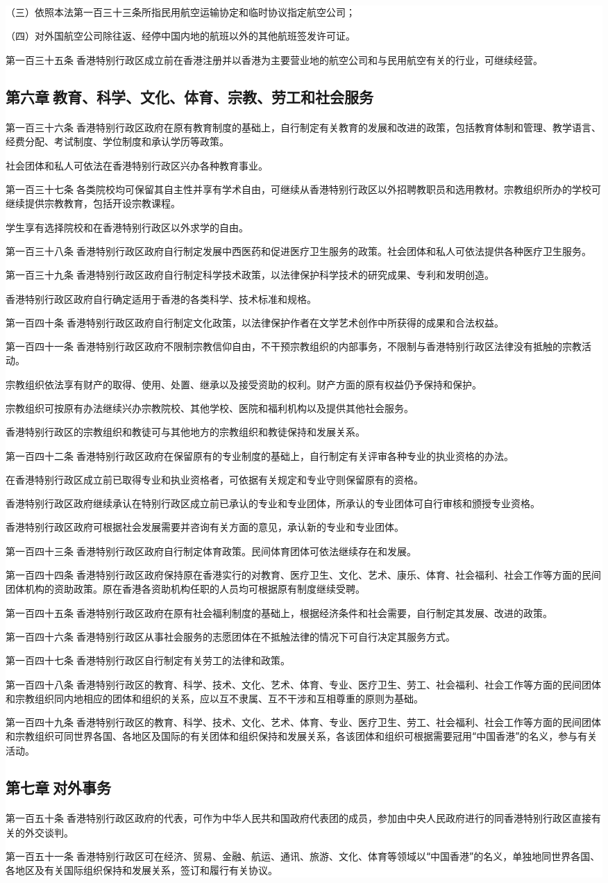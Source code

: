 （三）依照本法第一百三十三条所指民用航空运输协定和临时协议指定航空公司；

（四）对外国航空公司除往返、经停中国内地的航班以外的其他航班签发许可证。

第一百三十五条 香港特别行政区成立前在香港注册并以香港为主要营业地的航空公司和与民用航空有关的行业，可继续经营。

## 第六章 教育、科学、文化、体育、宗教、劳工和社会服务

第一百三十六条 香港特别行政区政府在原有教育制度的基础上，自行制定有关教育的发展和改进的政策，包括教育体制和管理、教学语言、经费分配、考试制度、学位制度和承认学历等政策。

社会团体和私人可依法在香港特别行政区兴办各种教育事业。

第一百三十七条 各类院校均可保留其自主性并享有学术自由，可继续从香港特别行政区以外招聘教职员和选用教材。宗教组织所办的学校可继续提供宗教教育，包括开设宗教课程。

学生享有选择院校和在香港特别行政区以外求学的自由。

第一百三十八条 香港特别行政区政府自行制定发展中西医药和促进医疗卫生服务的政策。社会团体和私人可依法提供各种医疗卫生服务。

第一百三十九条 香港特别行政区政府自行制定科学技术政策，以法律保护科学技术的研究成果、专利和发明创造。

香港特别行政区政府自行确定适用于香港的各类科学、技术标准和规格。

第一百四十条 香港特别行政区政府自行制定文化政策，以法律保护作者在文学艺术创作中所获得的成果和合法权益。

第一百四十一条 香港特别行政区政府不限制宗教信仰自由，不干预宗教组织的内部事务，不限制与香港特别行政区法律没有抵触的宗教活动。

宗教组织依法享有财产的取得、使用、处置、继承以及接受资助的权利。财产方面的原有权益仍予保持和保护。

宗教组织可按原有办法继续兴办宗教院校、其他学校、医院和福利机构以及提供其他社会服务。

香港特别行政区的宗教组织和教徒可与其他地方的宗教组织和教徒保持和发展关系。

第一百四十二条 香港特别行政区政府在保留原有的专业制度的基础上，自行制定有关评审各种专业的执业资格的办法。

在香港特别行政区成立前已取得专业和执业资格者，可依据有关规定和专业守则保留原有的资格。

香港特别行政区政府继续承认在特别行政区成立前已承认的专业和专业团体，所承认的专业团体可自行审核和颁授专业资格。

香港特别行政区政府可根据社会发展需要并咨询有关方面的意见，承认新的专业和专业团体。

第一百四十三条 香港特别行政区政府自行制定体育政策。民间体育团体可依法继续存在和发展。

第一百四十四条 香港特别行政区政府保持原在香港实行的对教育、医疗卫生、文化、艺术、康乐、体育、社会福利、社会工作等方面的民间团体机构的资助政策。原在香港各资助机构任职的人员均可根据原有制度继续受聘。

第一百四十五条 香港特别行政区政府在原有社会福利制度的基础上，根据经济条件和社会需要，自行制定其发展、改进的政策。

第一百四十六条 香港特别行政区从事社会服务的志愿团体在不抵触法律的情况下可自行决定其服务方式。

第一百四十七条 香港特别行政区自行制定有关劳工的法律和政策。

第一百四十八条 香港特别行政区的教育、科学、技术、文化、艺术、体育、专业、医疗卫生、劳工、社会福利、社会工作等方面的民间团体和宗教组织同内地相应的团体和组织的关系，应以互不隶属、互不干涉和互相尊重的原则为基础。

第一百四十九条 香港特别行政区的教育、科学、技术、文化、艺术、体育、专业、医疗卫生、劳工、社会福利、社会工作等方面的民间团体和宗教组织可同世界各国、各地区及国际的有关团体和组织保持和发展关系，各该团体和组织可根据需要冠用“中国香港”的名义，参与有关活动。

## 第七章 对外事务

第一百五十条 香港特别行政区政府的代表，可作为中华人民共和国政府代表团的成员，参加由中央人民政府进行的同香港特别行政区直接有关的外交谈判。

第一百五十一条 香港特别行政区可在经济、贸易、金融、航运、通讯、旅游、文化、体育等领域以“中国香港”的名义，单独地同世界各国、各地区及有关国际组织保持和发展关系，签订和履行有关协议。
